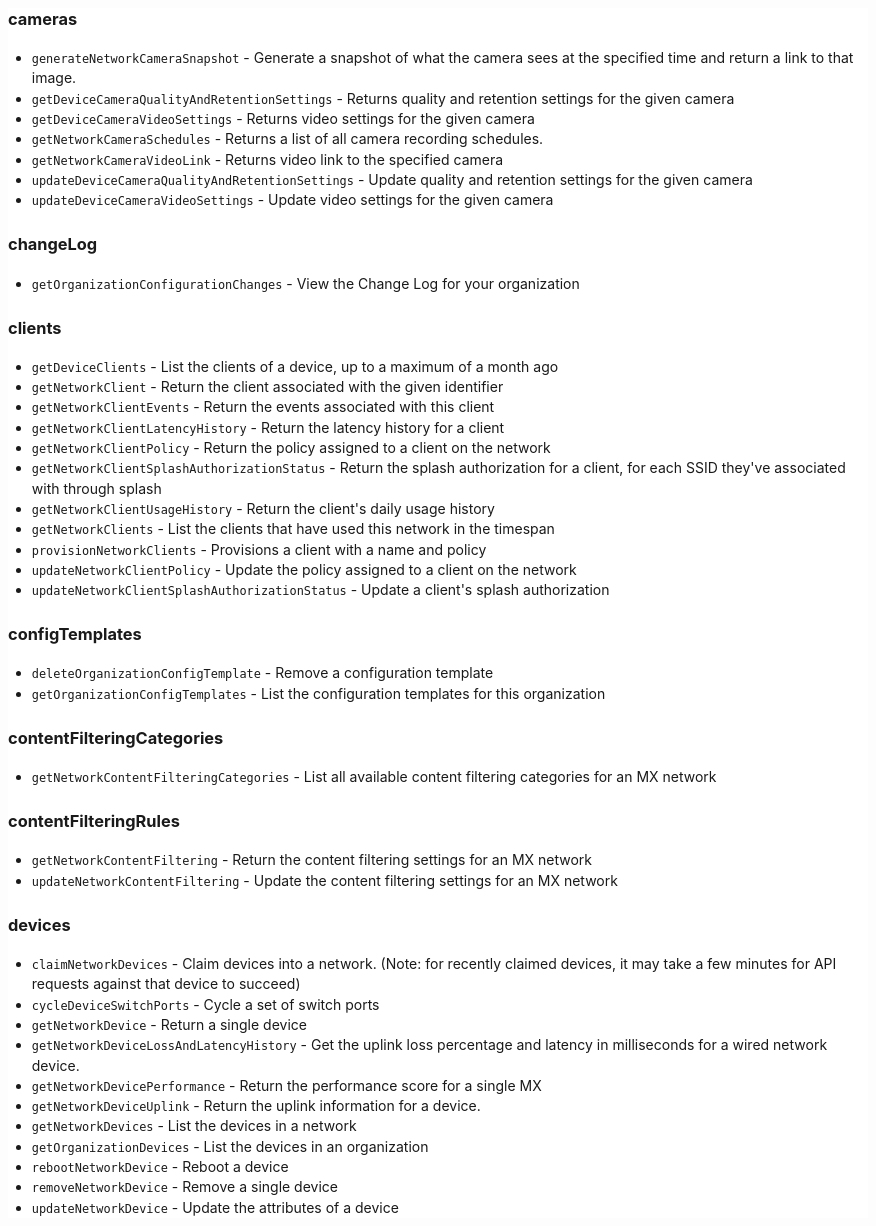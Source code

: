 ### cameras

* `generateNetworkCameraSnapshot` - Generate a snapshot of what the camera sees at the specified time and return a link to that image.
* `getDeviceCameraQualityAndRetentionSettings` - Returns quality and retention settings for the given camera
* `getDeviceCameraVideoSettings` - Returns video settings for the given camera
* `getNetworkCameraSchedules` - Returns a list of all camera recording schedules.
* `getNetworkCameraVideoLink` - Returns video link to the specified camera
* `updateDeviceCameraQualityAndRetentionSettings` - Update quality and retention settings for the given camera
* `updateDeviceCameraVideoSettings` - Update video settings for the given camera

### changeLog

* `getOrganizationConfigurationChanges` - View the Change Log for your organization

### clients

* `getDeviceClients` - List the clients of a device, up to a maximum of a month ago
* `getNetworkClient` - Return the client associated with the given identifier
* `getNetworkClientEvents` - Return the events associated with this client
* `getNetworkClientLatencyHistory` - Return the latency history for a client
* `getNetworkClientPolicy` - Return the policy assigned to a client on the network
* `getNetworkClientSplashAuthorizationStatus` - Return the splash authorization for a client, for each SSID they've associated with through splash
* `getNetworkClientUsageHistory` - Return the client's daily usage history
* `getNetworkClients` - List the clients that have used this network in the timespan
* `provisionNetworkClients` - Provisions a client with a name and policy
* `updateNetworkClientPolicy` - Update the policy assigned to a client on the network
* `updateNetworkClientSplashAuthorizationStatus` - Update a client's splash authorization

### configTemplates

* `deleteOrganizationConfigTemplate` - Remove a configuration template
* `getOrganizationConfigTemplates` - List the configuration templates for this organization

### contentFilteringCategories

* `getNetworkContentFilteringCategories` - List all available content filtering categories for an MX network

### contentFilteringRules

* `getNetworkContentFiltering` - Return the content filtering settings for an MX network
* `updateNetworkContentFiltering` - Update the content filtering settings for an MX network

### devices

* `claimNetworkDevices` - Claim devices into a network. (Note: for recently claimed devices, it may take a few minutes for API requests against that device to succeed)
* `cycleDeviceSwitchPorts` - Cycle a set of switch ports
* `getNetworkDevice` - Return a single device
* `getNetworkDeviceLossAndLatencyHistory` - Get the uplink loss percentage and latency in milliseconds for a wired network device.
* `getNetworkDevicePerformance` - Return the performance score for a single MX
* `getNetworkDeviceUplink` - Return the uplink information for a device.
* `getNetworkDevices` - List the devices in a network
* `getOrganizationDevices` - List the devices in an organization
* `rebootNetworkDevice` - Reboot a device
* `removeNetworkDevice` - Remove a single device
* `updateNetworkDevice` - Update the attributes of a device
